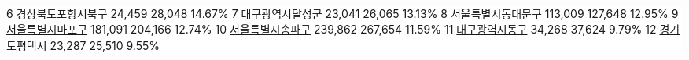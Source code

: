   <tr class="item">
    <td>6</td>
    <td><a href="/apt/경상북도포항시북구">경상북도포항시북구</a></td>
    <td>24,459</td>
    <td>28,048</td>
    <td>14.67%</td>
  </tr>

  <tr class="item">
    <td>7</td>
    <td><a href="/apt/대구광역시달성군">대구광역시달성군</a></td>
    <td>23,041</td>
    <td>26,065</td>
    <td>13.13%</td>
  </tr>

  <tr class="item">
    <td>8</td>
    <td><a href="/apt/서울특별시동대문구">서울특별시동대문구</a></td>
    <td>113,009</td>
    <td>127,648</td>
    <td>12.95%</td>
  </tr>

  <tr class="item">
    <td>9</td>
    <td><a href="/apt/서울특별시마포구">서울특별시마포구</a></td>
    <td>181,091</td>
    <td>204,166</td>
    <td>12.74%</td>
  </tr>

  <tr class="item">
    <td>10</td>
    <td><a href="/apt/서울특별시송파구">서울특별시송파구</a></td>
    <td>239,862</td>
    <td>267,654</td>
    <td>11.59%</td>
  </tr>

  <tr class="item">
    <td>11</td>
    <td><a href="/apt/대구광역시동구">대구광역시동구</a></td>
    <td>34,268</td>
    <td>37,624</td>
    <td>9.79%</td>
  </tr>

  <tr class="item">
    <td>12</td>
    <td><a href="/apt/경기도평택시">경기도평택시</a></td>
    <td>23,287</td>
    <td>25,510</td>
    <td>9.55%</td>
  </tr>
